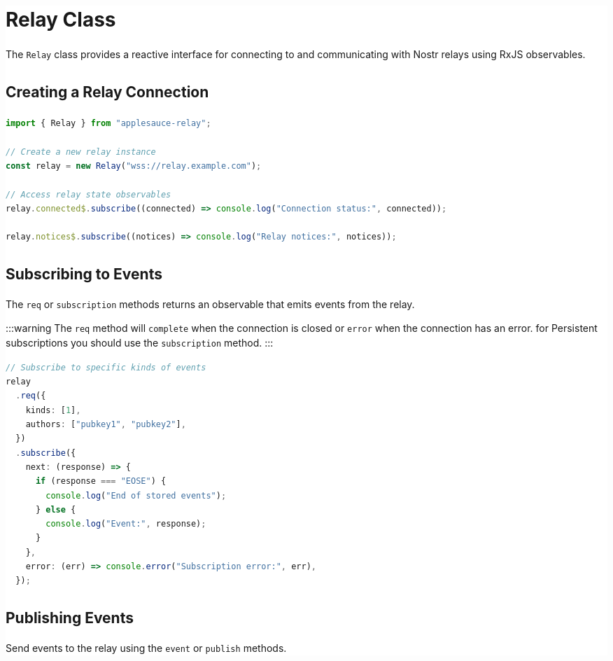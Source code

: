 # Relay Class

The `Relay` class provides a reactive interface for connecting to and communicating with Nostr relays using RxJS observables.

## Creating a Relay Connection

```typescript
import { Relay } from "applesauce-relay";

// Create a new relay instance
const relay = new Relay("wss://relay.example.com");

// Access relay state observables
relay.connected$.subscribe((connected) => console.log("Connection status:", connected));

relay.notices$.subscribe((notices) => console.log("Relay notices:", notices));
```

## Subscribing to Events

The `req` or `subscription` methods returns an observable that emits events from the relay.

:::warning
The `req` method will `complete` when the connection is closed or `error` when the connection has an error. for Persistent subscriptions you should use the `subscription` method.
:::

```typescript
// Subscribe to specific kinds of events
relay
  .req({
    kinds: [1],
    authors: ["pubkey1", "pubkey2"],
  })
  .subscribe({
    next: (response) => {
      if (response === "EOSE") {
        console.log("End of stored events");
      } else {
        console.log("Event:", response);
      }
    },
    error: (err) => console.error("Subscription error:", err),
  });
```

## Publishing Events

Send events to the relay using the `event` or `publish` methods.
